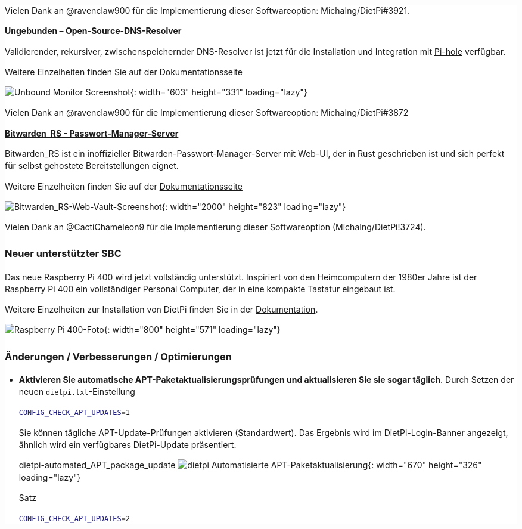 Vielen Dank an @ravenclaw900 für die Implementierung dieser Softwareoption: MichaIng/DietPi#3921.

**[Ungebunden – Open-Source-DNS-Resolver](../../software/dns_servers/#ungebunden)**

Validierender, rekursiver, zwischenspeichernder DNS-Resolver ist jetzt für die Installation und Integration mit [Pi-hole](../../software/dns_servers/#pi-hole) verfügbar.

Weitere Einzelheiten finden Sie auf der [Dokumentationsseite](../../software/dns_servers/#unbound)

![Unbound Monitor Screenshot](../assets/images/dietpi-software-unbound.jpg){: width="603" height="331" loading="lazy"}

Vielen Dank an @ravenclaw900 für die Implementierung dieser Softwareoption: MichaIng/DietPi#3872

**[Bitwarden_RS - Passwort-Manager-Server](../../software/cloud/#vaultwarden)**

Bitwarden_RS ist ein inoffizieller Bitwarden-Passwort-Manager-Server mit Web-UI, der in Rust geschrieben ist und sich perfekt für selbst gehostete Bereitstellungen eignet.

Weitere Einzelheiten finden Sie auf der [Dokumentationsseite](../../software/cloud/#vaultwarden)

![Bitwarden_RS-Web-Vault-Screenshot](../assets/images/dietpi-software-vaultwarden.jpg){: width="2000" height="823" loading="lazy"}

Vielen Dank an @CactiChameleon9 für die Implementierung dieser Softwareoption (MichaIng/DietPi!3724).

### Neuer unterstützter SBC

Das neue [Raspberry Pi 400](https://www.raspberrypi.org/blog/raspberry-pi-400-the-70-desktop-pc/) wird jetzt vollständig unterstützt. Inspiriert von den Heimcomputern der 1980er Jahre ist der Raspberry Pi 400 ein vollständiger Personal Computer, der in eine kompakte Tastatur eingebaut ist.

Weitere Einzelheiten zur Installation von DietPi finden Sie in der [Dokumentation](../../hardware/#raspberry-pi).

![Raspberry Pi 400-Foto](../assets/images/dietpi-raspberry-pi-400-back.jpg){: width="800" height="571" loading="lazy"}

### Änderungen / Verbesserungen / Optimierungen

- **Aktivieren Sie automatische APT-Paketaktualisierungsprüfungen und aktualisieren Sie sie sogar täglich**. Durch Setzen der neuen `dietpi.txt`-Einstellung

    ```sh
    CONFIG_CHECK_APT_UPDATES=1
    ```

    Sie k&ouml;nnen tägliche APT-Update-Prüfungen aktivieren (Standardwert). Das Ergebnis wird im DietPi-Login-Banner angezeigt, ähnlich wird ein verfügbares DietPi-Update präsentiert.

    dietpi-automated_APT_package_update
    ![dietpi Automatisierte APT-Paketaktualisierung](../assets/images/dietpi-automated_APT_package_update.jpg){: width="670" height="326" loading="lazy"}

    Satz

    ```sh
    CONFIG_CHECK_APT_UPDATES=2
    ```
